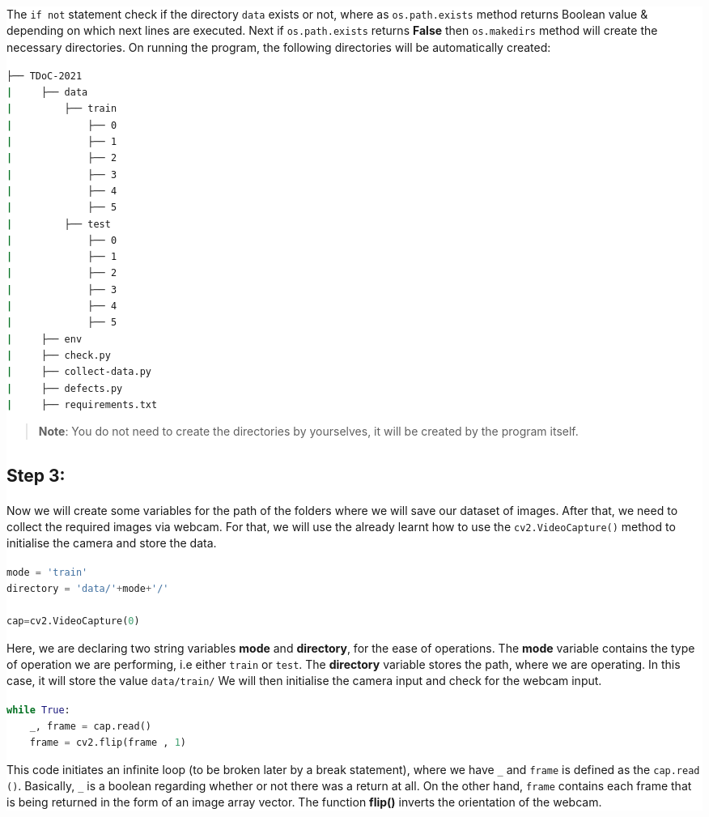 The `if not` statement check if the directory `data` exists or not, where as `os.path.exists` method returns Boolean value & depending on which next lines are executed. Next if `os.path.exists` returns **False** then `os.makedirs` method will create the necessary directories. On running the program, the following directories will be automatically created: 

```bash
├── TDoC-2021
|     ├── data
|         ├── train
|             ├── 0
|             ├── 1
|             ├── 2
|             ├── 3
|             ├── 4
|             ├── 5
|         ├── test
|             ├── 0
|             ├── 1
|             ├── 2
|             ├── 3
|             ├── 4
|             ├── 5
|     ├── env
|     ├── check.py
|     ├── collect-data.py
|     ├── defects.py
|     ├── requirements.txt
```
> **Note**: You do not need to create the directories by yourselves, it will be created by the program itself.

## Step 3: 
Now we will create some variables for the path of the folders where we will save our dataset of images. After that, we need to collect the required images via webcam. For that, we will use the already learnt how to use the `cv2.VideoCapture()` method to initialise the camera and store the data. 

```python
mode = 'train'
directory = 'data/'+mode+'/'

cap=cv2.VideoCapture(0)
```

Here, we are declaring two string variables **mode** and **directory**, for the ease of operations. The **mode** variable contains the type of operation we are performing, i.e either `train` or `test`. The **directory** variable stores the path, where we are operating. In this case, it will store the value `data/train/` 
We will then initialise the camera input and check for the webcam input.

```python
while True:
    _, frame = cap.read()
    frame = cv2.flip(frame , 1)
```
This code initiates an infinite loop (to be broken later by a break statement), where we have `_` and `frame` is defined as the `cap.read()`. Basically, `_` is a boolean regarding whether or not there was a return at all. On the other hand, `frame` contains each frame that is being returned in the form of an image array vector. The function **flip()** inverts the orientation of the webcam.
